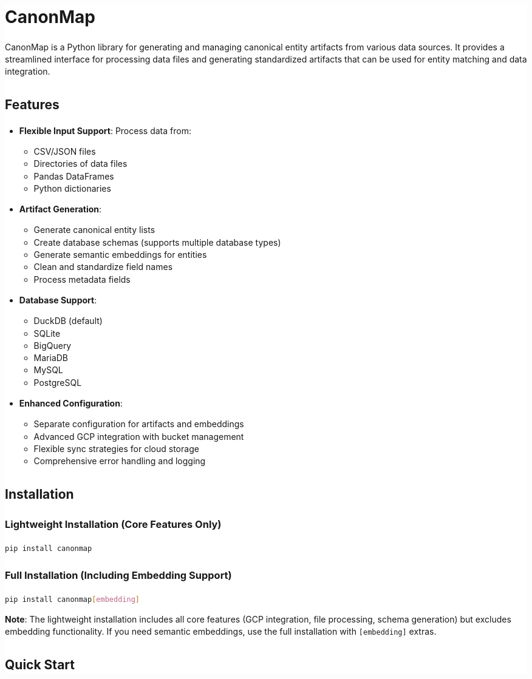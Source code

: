 # CanonMap

CanonMap is a Python library for generating and managing canonical entity artifacts from various data sources. It provides a streamlined interface for processing data files and generating standardized artifacts that can be used for entity matching and data integration.

## Features

- **Flexible Input Support**: Process data from:
  - CSV/JSON files
  - Directories of data files
  - Pandas DataFrames
  - Python dictionaries

- **Artifact Generation**:
  - Generate canonical entity lists
  - Create database schemas (supports multiple database types)
  - Generate semantic embeddings for entities
  - Clean and standardize field names
  - Process metadata fields

- **Database Support**:
  - DuckDB (default)
  - SQLite
  - BigQuery
  - MariaDB
  - MySQL
  - PostgreSQL

- **Enhanced Configuration**:
  - Separate configuration for artifacts and embeddings
  - Advanced GCP integration with bucket management
  - Flexible sync strategies for cloud storage
  - Comprehensive error handling and logging

## Installation

### Lightweight Installation (Core Features Only)
```bash
pip install canonmap
```

### Full Installation (Including Embedding Support)
```bash
pip install canonmap[embedding]
```

**Note**: The lightweight installation includes all core features (GCP integration, file processing, schema generation) but excludes embedding functionality. If you need semantic embeddings, use the full installation with `[embedding]` extras.

## Quick Start

